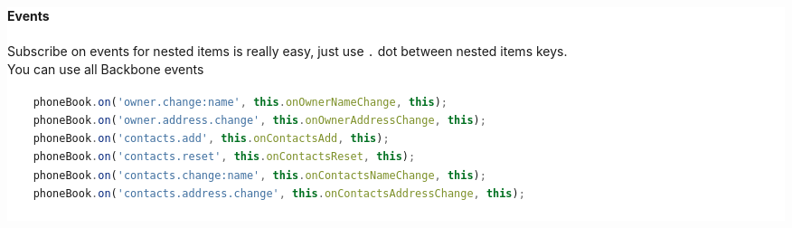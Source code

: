 #### Events
Subscribe on events for nested items is really easy, just use `.` dot between nested items keys.<br>
You can use all Backbone events

```js
    phoneBook.on('owner.change:name', this.onOwnerNameChange, this);
    phoneBook.on('owner.address.change', this.onOwnerAddressChange, this);
    phoneBook.on('contacts.add', this.onContactsAdd, this);
    phoneBook.on('contacts.reset', this.onContactsReset, this);
    phoneBook.on('contacts.change:name', this.onContactsNameChange, this);
    phoneBook.on('contacts.address.change', this.onContactsAddressChange, this);
            
```
